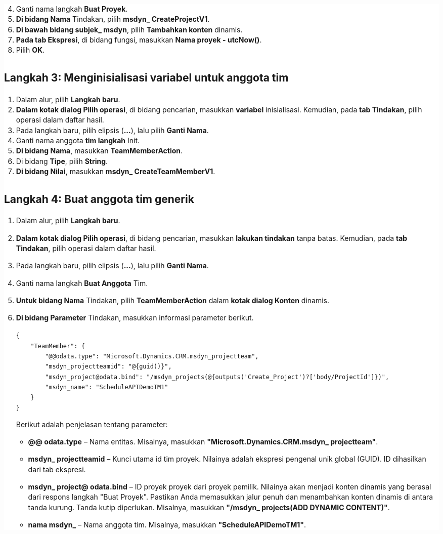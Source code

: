 4. Ganti nama langkah **Buat Proyek**.
5. **Di bidang Nama** Tindakan, pilih **msdyn\_ CreateProjectV1**.
6. **Di bawah bidang subjek\_ msdyn**, pilih **Tambahkan konten** dinamis.
7. **Pada tab Ekspresi**, di bidang fungsi, masukkan **Nama proyek - utcNow()**.
8. Pilih **OK**.

## <a name="step-3-initialize-a-variable-for-the-team-member"></a><a id="3"></a> Langkah 3: Menginisialisasi variabel untuk anggota tim

1. Dalam alur, pilih **Langkah baru**.
2. **Dalam kotak dialog Pilih operasi**, di bidang pencarian, masukkan **variabel** inisialisasi. Kemudian, pada **tab Tindakan**, pilih operasi dalam daftar hasil.
3. Pada langkah baru, pilih elipsis (**...**), lalu pilih **Ganti Nama**.
4. Ganti nama anggota **tim langkah** Init.
5. **Di bidang Nama**, masukkan **TeamMemberAction**.
6. Di bidang **Tipe**, pilih **String**.
7. **Di bidang Nilai**, masukkan **msdyn\_ CreateTeamMemberV1**.

## <a name="step-4-create-a-generic-team-member"></a><a id="4"></a> Langkah 4: Buat anggota tim generik

1. Dalam alur, pilih **Langkah baru**.
2. **Dalam kotak dialog Pilih operasi**, di bidang pencarian, masukkan **lakukan tindakan** tanpa batas. Kemudian, pada **tab Tindakan**, pilih operasi dalam daftar hasil.
3. Pada langkah baru, pilih elipsis (**...**), lalu pilih **Ganti Nama**.
4. Ganti nama langkah **Buat Anggota** Tim.
5. **Untuk bidang Nama** Tindakan, pilih **TeamMemberAction** dalam **kotak dialog Konten** dinamis.
6. **Di bidang Parameter** Tindakan, masukkan informasi parameter berikut.

    ```
    {
        "TeamMember": {
            "@@odata.type": "Microsoft.Dynamics.CRM.msdyn_projectteam",
            "msdyn_projectteamid": "@{guid()}",
            "msdyn_project@odata.bind": "/msdyn_projects(@{outputs('Create_Project')?['body/ProjectId']})",
            "msdyn_name": "ScheduleAPIDemoTM1"
        }
    } 
    ```

    Berikut adalah penjelasan tentang parameter:

    - **\@\@ odata.type** – Nama entitas. Misalnya, masukkan **"Microsoft.Dynamics.CRM.msdyn\_ projectteam"**.
    - **msdyn\_ projectteamid** – Kunci utama id tim proyek. Nilainya adalah ekspresi pengenal unik global (GUID).   ID dihasilkan dari tab ekspresi.

    - **msdyn\_ project\@ odata.bind** – ID proyek proyek dari proyek pemilik. Nilainya akan menjadi konten dinamis yang berasal dari respons langkah "Buat Proyek". Pastikan Anda memasukkan jalur penuh dan menambahkan konten dinamis di antara tanda kurung. Tanda kutip diperlukan. Misalnya, masukkan **"/msdyn\_ projects(ADD DYNAMIC CONTENT)"**.
    - **nama msdyn\_** – Nama anggota tim. Misalnya, masukkan **"ScheduleAPIDemoTM1"**.
